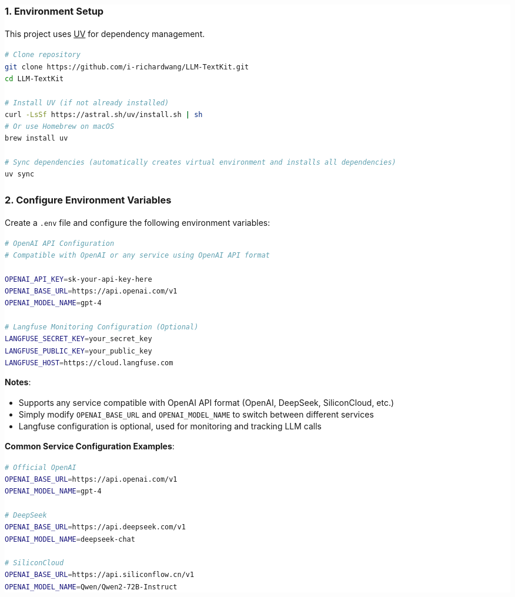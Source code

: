### 1. Environment Setup

This project uses [UV](https://github.com/astral-sh/uv) for dependency management.

```bash
# Clone repository
git clone https://github.com/i-richardwang/LLM-TextKit.git
cd LLM-TextKit

# Install UV (if not already installed)
curl -LsSf https://astral.sh/uv/install.sh | sh
# Or use Homebrew on macOS
brew install uv

# Sync dependencies (automatically creates virtual environment and installs all dependencies)
uv sync
```

### 2. Configure Environment Variables

Create a `.env` file and configure the following environment variables:

```bash
# OpenAI API Configuration
# Compatible with OpenAI or any service using OpenAI API format

OPENAI_API_KEY=sk-your-api-key-here
OPENAI_BASE_URL=https://api.openai.com/v1
OPENAI_MODEL_NAME=gpt-4

# Langfuse Monitoring Configuration (Optional)
LANGFUSE_SECRET_KEY=your_secret_key
LANGFUSE_PUBLIC_KEY=your_public_key
LANGFUSE_HOST=https://cloud.langfuse.com
```

**Notes**:
- Supports any service compatible with OpenAI API format (OpenAI, DeepSeek, SiliconCloud, etc.)
- Simply modify `OPENAI_BASE_URL` and `OPENAI_MODEL_NAME` to switch between different services
- Langfuse configuration is optional, used for monitoring and tracking LLM calls

**Common Service Configuration Examples**:
```bash
# Official OpenAI
OPENAI_BASE_URL=https://api.openai.com/v1
OPENAI_MODEL_NAME=gpt-4

# DeepSeek
OPENAI_BASE_URL=https://api.deepseek.com/v1
OPENAI_MODEL_NAME=deepseek-chat

# SiliconCloud
OPENAI_BASE_URL=https://api.siliconflow.cn/v1
OPENAI_MODEL_NAME=Qwen/Qwen2-72B-Instruct
```

